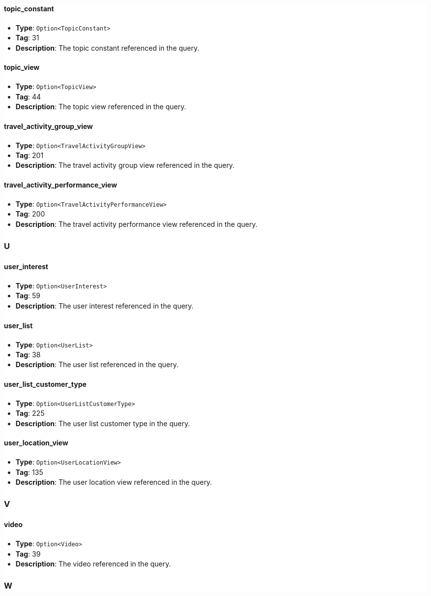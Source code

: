 #### topic_constant
- **Type**: `Option<TopicConstant>`
- **Tag**: 31
- **Description**: The topic constant referenced in the query.

#### topic_view
- **Type**: `Option<TopicView>`
- **Tag**: 44
- **Description**: The topic view referenced in the query.

#### travel_activity_group_view
- **Type**: `Option<TravelActivityGroupView>`
- **Tag**: 201
- **Description**: The travel activity group view referenced in the query.

#### travel_activity_performance_view
- **Type**: `Option<TravelActivityPerformanceView>`
- **Tag**: 200
- **Description**: The travel activity performance view referenced in the query.

### U

#### user_interest
- **Type**: `Option<UserInterest>`
- **Tag**: 59
- **Description**: The user interest referenced in the query.

#### user_list
- **Type**: `Option<UserList>`
- **Tag**: 38
- **Description**: The user list referenced in the query.

#### user_list_customer_type
- **Type**: `Option<UserListCustomerType>`
- **Tag**: 225
- **Description**: The user list customer type in the query.

#### user_location_view
- **Type**: `Option<UserLocationView>`
- **Tag**: 135
- **Description**: The user location view referenced in the query.

### V

#### video
- **Type**: `Option<Video>`
- **Tag**: 39
- **Description**: The video referenced in the query.

### W
